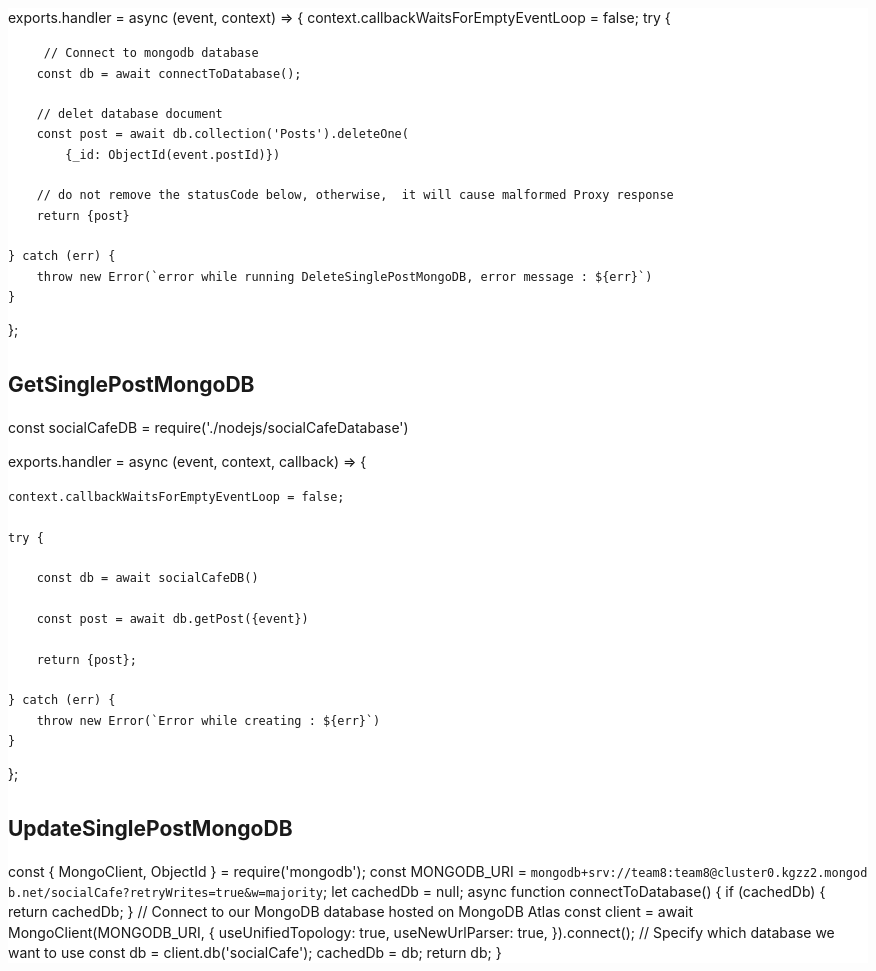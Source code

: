 exports.handler = async (event, context) => {
    context.callbackWaitsForEmptyEventLoop = false;
    try {
        
         // Connect to mongodb database
        const db = await connectToDatabase();
        
        // delet database document
        const post = await db.collection('Posts').deleteOne(
            {_id: ObjectId(event.postId)})

        // do not remove the statusCode below, otherwise,  it will cause malformed Proxy response
        return {post}
        
    } catch (err) {
        throw new Error(`error while running DeleteSinglePostMongoDB, error message : ${err}`)
    }
};

## GetSinglePostMongoDB
const socialCafeDB = require('./nodejs/socialCafeDatabase')

exports.handler = async (event, context, callback) => {

    context.callbackWaitsForEmptyEventLoop = false;
        
    try {
        
        const db = await socialCafeDB()
        
        const post = await db.getPost({event})
        
        return {post};
        
    } catch (err) {
        throw new Error(`Error while creating : ${err}`)
    }
};

## UpdateSinglePostMongoDB

const { MongoClient, ObjectId } = require('mongodb');
const MONGODB_URI = `mongodb+srv://team8:team8@cluster0.kgzz2.mongodb.net/socialCafe?retryWrites=true&w=majority`;
let cachedDb = null;
async function connectToDatabase() {
    if (cachedDb) {
        return cachedDb;
    }
    // Connect to our MongoDB database hosted on MongoDB Atlas
    const client = await MongoClient(MONGODB_URI, {
        useUnifiedTopology: true,
        useNewUrlParser: true,
    }).connect();
    // Specify which database we want to use
    const db = client.db('socialCafe');
    cachedDb = db;
    return db;
}
